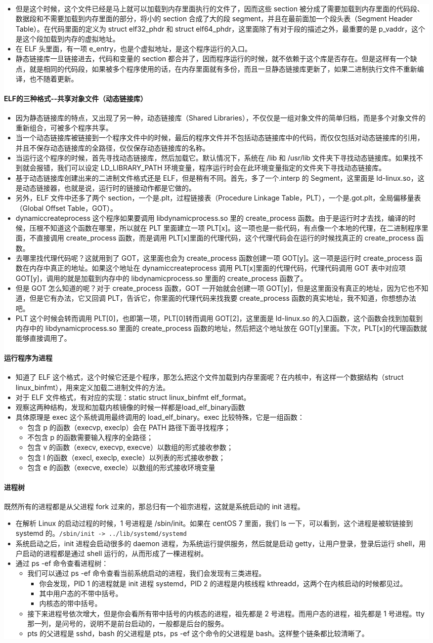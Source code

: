- 但是这个时候，这个文件已经是马上就可以加载到内存里面执行的文件了，因而这些 section 被分成了需要加载到内存里面的代码段、数据段和不需要加载到内存里面的部分，将小的 section 合成了大的段 segment，并且在最前面加一个段头表（Segment Header Table）。在代码里面的定义为 struct elf32_phdr 和 struct elf64_phdr，这里面除了有对于段的描述之外，最重要的是 p_vaddr，这个是这个段加载到内存的虚拟地址。
- 在 ELF 头里面，有一项 e_entry，也是个虚拟地址，是这个程序运行的入口。
- 静态链接库一旦链接进去，代码和变量的 section 都合并了，因而程序运行的时候，就不依赖于这个库是否存在。但是这样有一个缺点，就是相同的代码段，如果被多个程序使用的话，在内存里面就有多份，而且一旦静态链接库更新了，如果二进制执行文件不重新编译，也不随着更新。

#### ELF的三种格式--共享对象文件（动态链接库）
- 因为静态链接库的特点，又出现了另一种，动态链接库（Shared Libraries），不仅仅是一组对象文件的简单归档，而是多个对象文件的重新组合，可被多个程序共享。
- 当一个动态链接库被链接到一个程序文件中的时候，最后的程序文件并不包括动态链接库中的代码，而仅仅包括对动态链接库的引用，并且不保存动态链接库的全路径，仅仅保存动态链接库的名称。
- 当运行这个程序的时候，首先寻找动态链接库，然后加载它。默认情况下，系统在 /lib 和 /usr/lib 文件夹下寻找动态链接库。如果找不到就会报错，我们可以设定 LD_LIBRARY_PATH 环境变量，程序运行时会在此环境变量指定的文件夹下寻找动态链接库。
- 基于动态链接库创建出来的二进制文件格式还是 ELF，但是稍有不同。首先，多了一个.interp 的 Segment，这里面是 ld-linux.so，这是动态链接器，也就是说，运行时的链接动作都是它做的。
- 另外，ELF 文件中还多了两个 section，一个是.plt，过程链接表（Procedure Linkage Table，PLT），一个是.got.plt，全局偏移量表（Global Offset Table，GOT）。
- dynamiccreateprocess 这个程序如果要调用 libdynamicprocess.so 里的 create_process 函数。由于是运行时才去找，编译的时候，压根不知道这个函数在哪里，所以就在 PLT 里面建立一项 PLT[x]。这一项也是一些代码，有点像一个本地的代理，在二进制程序里面，不直接调用 create_process 函数，而是调用 PLT[x]里面的代理代码，这个代理代码会在运行的时候找真正的 create_process 函数。
- 去哪里找代理代码呢？这就用到了 GOT，这里面也会为 create_process 函数创建一项 GOT[y]。这一项是运行时 create_process 函数在内存中真正的地址。如果这个地址在 dynamiccreateprocess 调用 PLT[x]里面的代理代码，代理代码调用 GOT 表中对应项 GOT[y]，调用的就是加载到内存中的 libdynamicprocess.so 里面的 create_process 函数了。
- 但是 GOT 怎么知道的呢？对于 create_process 函数，GOT 一开始就会创建一项 GOT[y]，但是这里面没有真正的地址，因为它也不知道，但是它有办法，它又回调 PLT，告诉它，你里面的代理代码来找我要 create_process 函数的真实地址，我不知道，你想想办法吧。
- PLT 这个时候会转而调用 PLT[0]，也即第一项，PLT[0]转而调用 GOT[2]，这里面是 ld-linux.so 的入口函数，这个函数会找到加载到内存中的 libdynamicprocess.so 里面的 create_process 函数的地址，然后把这个地址放在 GOT[y]里面。下次，PLT[x]的代理函数就能够直接调用了。

#### 运行程序为进程
- 知道了 ELF 这个格式，这个时候它还是个程序，那怎么把这个文件加载到内存里面呢？在内核中，有这样一个数据结构（struct linux_binfmt），用来定义加载二进制文件的方法。
- 对于 ELF 文件格式，有对应的实现：static struct linux_binfmt elf_format。
- 观察这两种结构，发现和加载内核镜像的时候一样都是load_elf_binary函数
- 具体原理是 exec 这个系统调用最终调用的 load_elf_binary。exec 比较特殊，它是一组函数：
    - 包含 p 的函数（execvp, execlp）会在 PATH 路径下面寻找程序；
    - 不包含 p 的函数需要输入程序的全路径；
    - 包含 v 的函数（execv, execvp, execve）以数组的形式接收参数；
    - 包含 l 的函数（execl, execlp, execle）以列表的形式接收参数；
    - 包含 e 的函数（execve, execle）以数组的形式接收环境变量


#### 进程树
既然所有的进程都是从父进程 fork 过来的，那总归有一个祖宗进程，这就是系统启动的 init 进程。

- 在解析 Linux 的启动过程的时候，1 号进程是 /sbin/init。如果在 centOS 7 里面，我们 ls 一下，可以看到，这个进程是被软链接到 systemd 的。`/sbin/init -> ../lib/systemd/systemd`
- 系统启动之后，init 进程会启动很多的 daemon 进程，为系统运行提供服务，然后就是启动 getty，让用户登录，登录后运行 shell，用户启动的进程都是通过 shell 运行的，从而形成了一棵进程树。
- 通过 ps -ef 命令查看进程树：
    - 我们可以通过 ps -ef 命令查看当前系统启动的进程，我们会发现有三类进程。
        - 你会发现，PID 1 的进程就是 init 进程 systemd，PID 2 的进程是内核线程 kthreadd，这两个在内核启动的时候都见过。
        - 其中用户态的不带中括号。
        - 内核态的带中括号。
    - 接下来进程号依次增大，但是你会看所有带中括号的内核态的进程，祖先都是 2 号进程。而用户态的进程，祖先都是 1 号进程。tty 那一列，是问号的，说明不是前台启动的，一般都是后台的服务。
    - pts 的父进程是 sshd，bash 的父进程是 pts，ps -ef 这个命令的父进程是 bash。这样整个链条都比较清晰了。
